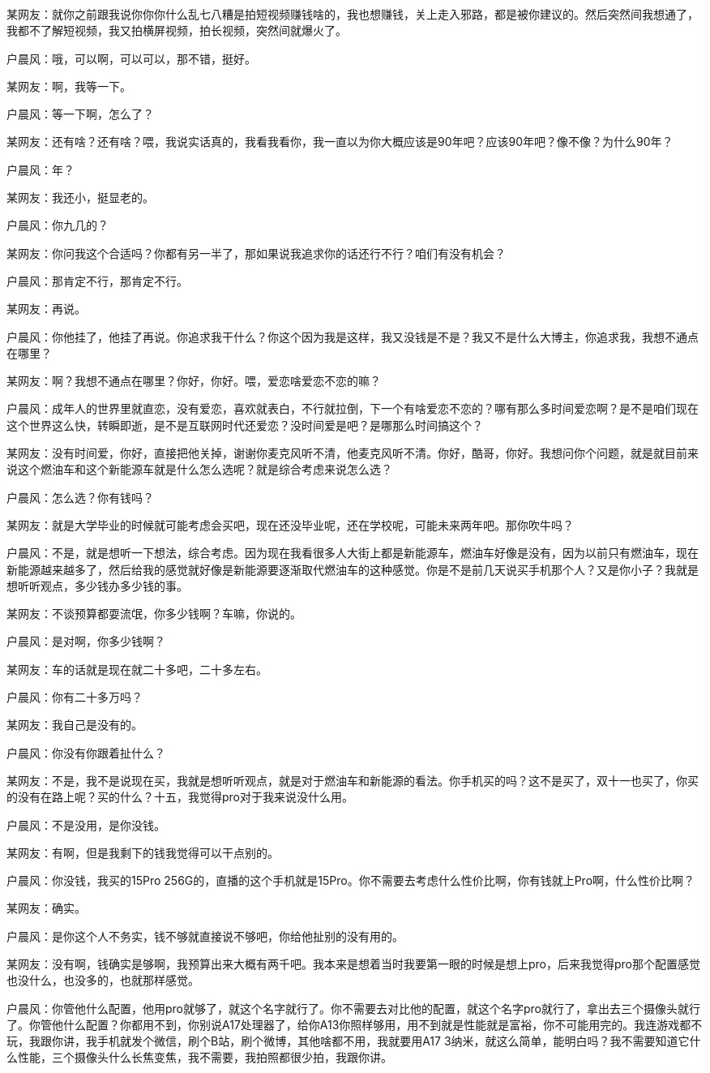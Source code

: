 某网友：就你之前跟我说你你你什么乱七八糟是拍短视频赚钱啥的，我也想赚钱，关上走入邪路，都是被你建议的。然后突然间我想通了，我都不了解短视频，我又拍横屏视频，拍长视频，突然间就爆火了。

户晨风：哦，可以啊，可以可以，那不错，挺好。

某网友：啊，我等一下。

户晨风：等一下啊，怎么了？

某网友：还有啥？还有啥？喂，我说实话真的，我看我看你，我一直以为你大概应该是90年吧？应该90年吧？像不像？为什么90年？

户晨风：年？

某网友：我还小，挺显老的。

户晨风：你九几的？

某网友：你问我这个合适吗？你都有另一半了，那如果说我追求你的话还行不行？咱们有没有机会？

户晨风：那肯定不行，那肯定不行。

某网友：再说。

户晨风：你他挂了，他挂了再说。你追求我干什么？你这个因为我是这样，我又没钱是不是？我又不是什么大博主，你追求我，我想不通点在哪里？

某网友：啊？我想不通点在哪里？你好，你好。喂，爱恋啥爱恋不恋的嘛？

户晨风：成年人的世界里就直恋，没有爱恋，喜欢就表白，不行就拉倒，下一个有啥爱恋不恋的？哪有那么多时间爱恋啊？是不是咱们现在这个世界这么快，转瞬即逝，是不是互联网时代还爱恋？没时间爱是吧？是哪那么时间搞这个？

某网友：没有时间爱，你好，直接把他关掉，谢谢你麦克风听不清，他麦克风听不清。你好，酷哥，你好。我想问你个问题，就是就目前来说这个燃油车和这个新能源车就是什么怎么选呢？就是综合考虑来说怎么选？

户晨风：怎么选？你有钱吗？

某网友：就是大学毕业的时候就可能考虑会买吧，现在还没毕业呢，还在学校呢，可能未来两年吧。那你吹牛吗？

户晨风：不是，就是想听一下想法，综合考虑。因为现在我看很多人大街上都是新能源车，燃油车好像是没有，因为以前只有燃油车，现在新能源越来越多了，然后给我的感觉就好像是新能源要逐渐取代燃油车的这种感觉。你是不是前几天说买手机那个人？又是你小子？我就是想听听观点，多少钱办多少钱的事。

某网友：不谈预算都耍流氓，你多少钱啊？车嘛，你说的。

户晨风：是对啊，你多少钱啊？

某网友：车的话就是现在就二十多吧，二十多左右。

户晨风：你有二十多万吗？

某网友：我自己是没有的。

户晨风：你没有你跟着扯什么？

某网友：不是，我不是说现在买，我就是想听听观点，就是对于燃油车和新能源的看法。你手机买的吗？这不是买了，双十一也买了，你买的没有在路上呢？买的什么？十五，我觉得pro对于我来说没什么用。

户晨风：不是没用，是你没钱。

某网友：有啊，但是我剩下的钱我觉得可以干点别的。

户晨风：你没钱，我买的15Pro 256G的，直播的这个手机就是15Pro。你不需要去考虑什么性价比啊，你有钱就上Pro啊，什么性价比啊？

某网友：确实。

户晨风：是你这个人不务实，钱不够就直接说不够吧，你给他扯别的没有用的。

某网友：没有啊，钱确实是够啊，我预算出来大概有两千吧。我本来是想着当时我要第一眼的时候是想上pro，后来我觉得pro那个配置感觉也没什么，也没多的，也就那样感觉。

户晨风：你管他什么配置，他用pro就够了，就这个名字就行了。你不需要去对比他的配置，就这个名字pro就行了，拿出去三个摄像头就行了。你管他什么配置？你都用不到，你别说A17处理器了，给你A13你照样够用，用不到就是性能就是富裕，你不可能用完的。我连游戏都不玩，我跟你讲，我手机就发个微信，刷个B站，刷个微博，其他啥都不用，我就要用A17 3纳米，就这么简单，能明白吗？我不需要知道它什么性能，三个摄像头什么长焦变焦，我不需要，我拍照都很少拍，我跟你讲。
